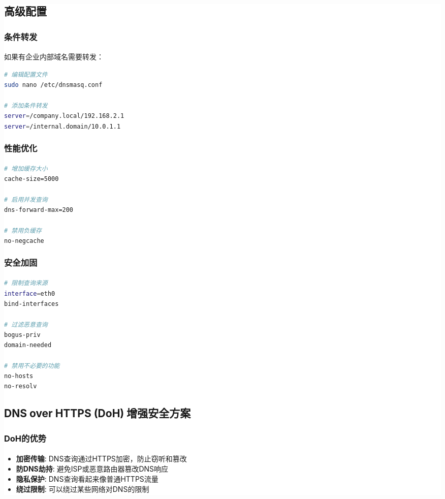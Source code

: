 ## 高级配置

### 条件转发

如果有企业内部域名需要转发：
```bash
# 编辑配置文件
sudo nano /etc/dnsmasq.conf

# 添加条件转发
server=/company.local/192.168.2.1
server=/internal.domain/10.0.1.1
```

### 性能优化

```bash
# 增加缓存大小
cache-size=5000

# 启用并发查询
dns-forward-max=200

# 禁用负缓存
no-negcache
```

### 安全加固

```bash
# 限制查询来源
interface=eth0
bind-interfaces

# 过滤恶意查询
bogus-priv
domain-needed

# 禁用不必要的功能
no-hosts
no-resolv
```

## DNS over HTTPS (DoH) 增强安全方案

### DoH的优势

- **加密传输**: DNS查询通过HTTPS加密，防止窃听和篡改
- **防DNS劫持**: 避免ISP或恶意路由器篡改DNS响应
- **隐私保护**: DNS查询看起来像普通HTTPS流量
- **绕过限制**: 可以绕过某些网络对DNS的限制
